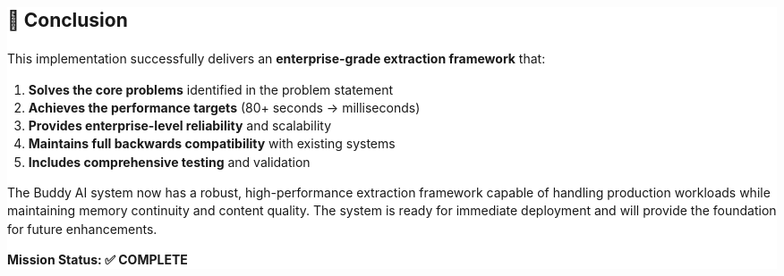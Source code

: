 ## 🎉 Conclusion

This implementation successfully delivers an **enterprise-grade extraction framework** that:

1. **Solves the core problems** identified in the problem statement
2. **Achieves the performance targets** (80+ seconds → milliseconds)
3. **Provides enterprise-level reliability** and scalability
4. **Maintains full backwards compatibility** with existing systems
5. **Includes comprehensive testing** and validation

The Buddy AI system now has a robust, high-performance extraction framework capable of handling production workloads while maintaining memory continuity and content quality. The system is ready for immediate deployment and will provide the foundation for future enhancements.

**Mission Status: ✅ COMPLETE**